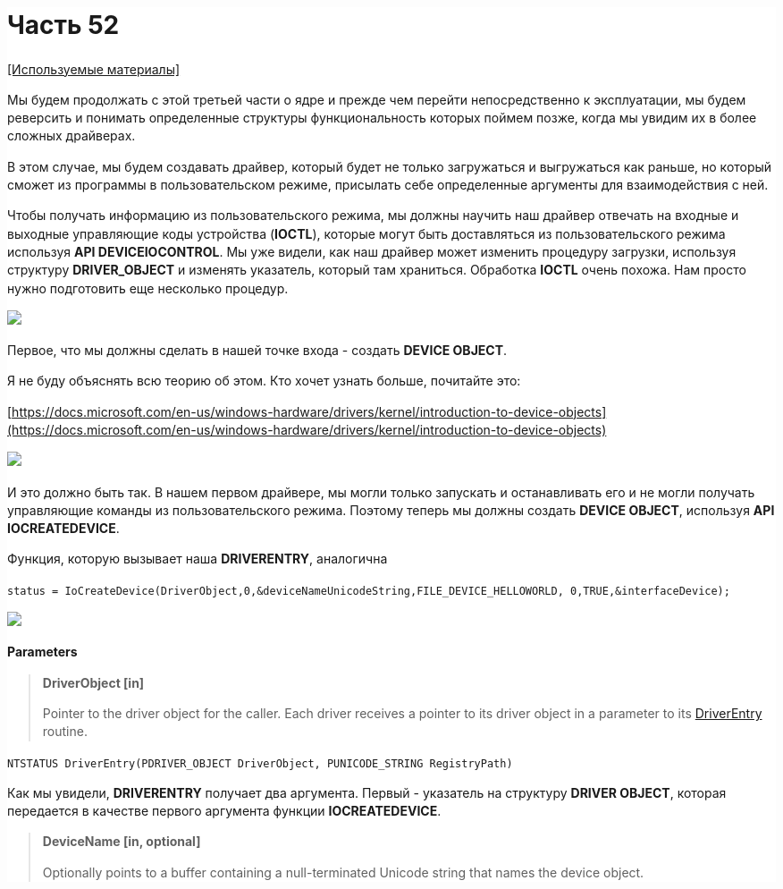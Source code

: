 # Часть 52

[\[Используемые материалы\]](.gitbook/assets/files/52.zip)

Мы будем продолжать с этой третьей части о ядре и прежде чем перейти непосредственно к эксплуатации, мы будем реверсить и понимать определенные структуры функциональность которых поймем позже, когда мы увидим их в более сложных драйверах.

В этом случае, мы будем создавать драйвер, который будет не только загружаться и выгружаться как раньше, но который сможет из программы в пользовательском режиме, присылать себе определенные аргументы для взаимодействия с ней.

Чтобы получать информацию из пользовательского режима, мы должны научить наш драйвер отвечать на входные и выходные управляющие коды устройства \(**IOCTL**\), которые могут быть доставляться из пользовательского режима используя **API DEVICEIOCONTROL**. Мы уже видели, как наш драйвер может изменить процедуру загрузки, используя структуру **DRIVER\_OBJECT** и изменять указатель, который там храниться. Обработка **IOCTL** очень похожа. Нам просто нужно подготовить еще несколько процедур.

![](.gitbook/assets/52/01.png)

Первое, что мы должны сделать в нашей точке входа - создать **DEVICE OBJECT**.

Я не буду объяснять всю теорию об этом. Кто хочет узнать больше, почитайте это:

[https://docs.microsoft.com/en-us/windows-hardware/drivers/kernel/introduction-to-device-objects](https://docs.microsoft.com/en-us/windows-hardware/drivers/kernel/introduction-to-device-objects)

![](.gitbook/assets/52/02.png)

И это должно быть так. В нашем первом драйвере, мы могли только запускать и останавливать его и не могли получать управляющие команды из пользовательского режима. Поэтому теперь мы должны создать **DEVICE OBJECT**, используя **API IOCREATEDEVICE**.

Функция, которую вызывает наша **DRIVERENTRY**, аналогична

`status = IoCreateDevice(DriverObject,0,&deviceNameUnicodeString,FILE_DEVICE_HELLOWORLD,
0,TRUE,&interfaceDevice);`

![](.gitbook/assets/52/03.png)

**Parameters**

>**DriverObject \[in\]**
>
>Pointer to the driver object for the caller. Each driver receives a pointer to its driver object in a parameter to its [DriverEntry](https://msdn.microsoft.com/es-es/library/windows/hardware/ff544113) routine.

`NTSTATUS DriverEntry(PDRIVER_OBJECT DriverObject, PUNICODE_STRING RegistryPath)`

Как мы увидели, **DRIVERENTRY** получает два аргумента. Первый - указатель на структуру **DRIVER OBJECT**, которая передается в качестве первого аргумента функции **IOCREATEDEVICE**.

>**DeviceName \[in, optional\]**
>
>Optionally points to a buffer containing a null-terminated Unicode string that names the device object.
